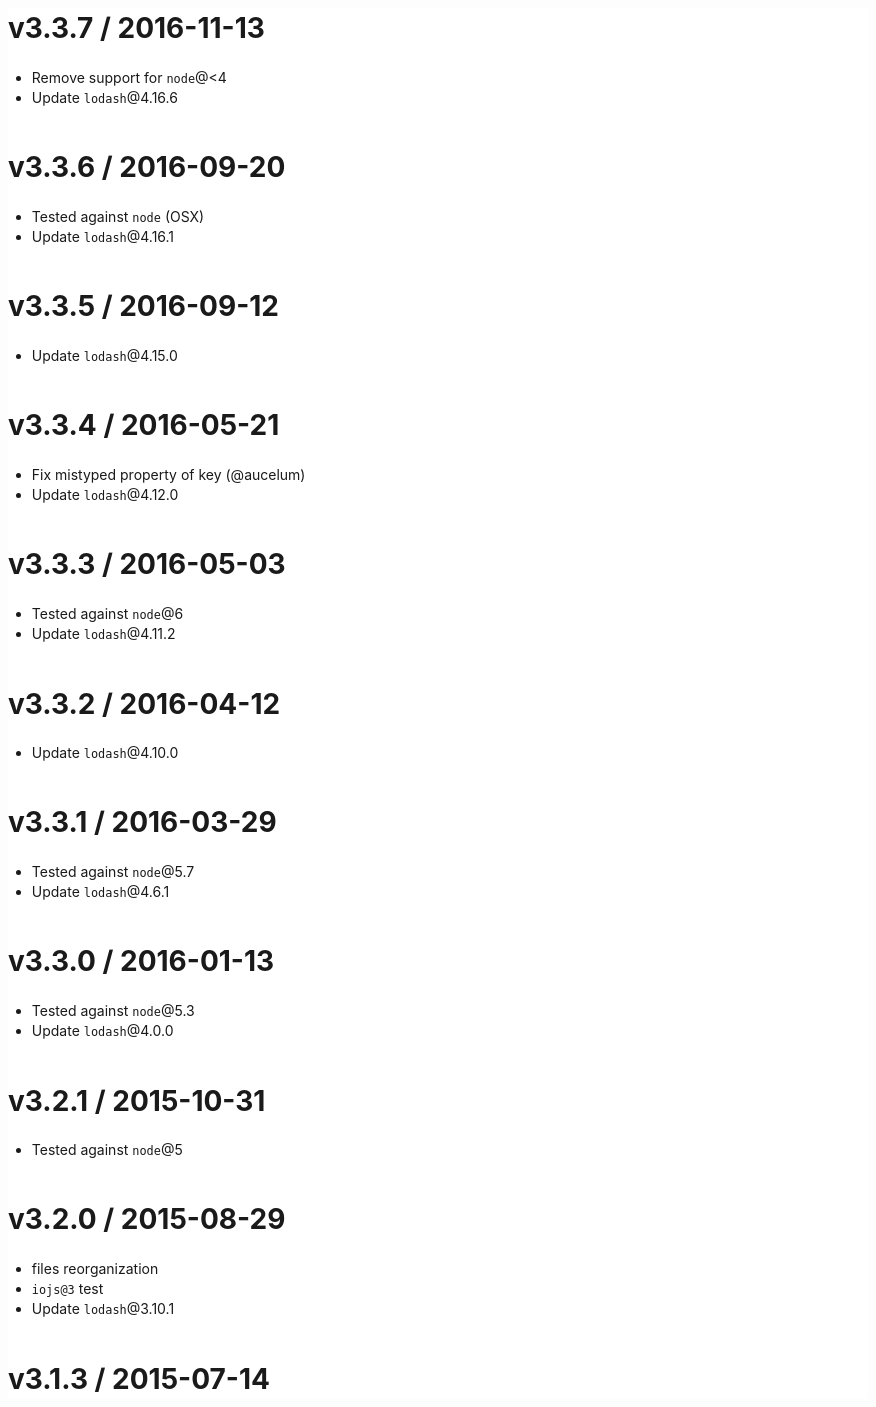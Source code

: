v3.3.7 / 2016-11-13
==================

  * Remove support for `node`@<4
  * Update `lodash`@4.16.6

v3.3.6 / 2016-09-20
==================

  * Tested against `node` (OSX)
  * Update `lodash`@4.16.1

v3.3.5 / 2016-09-12
==================

  * Update `lodash`@4.15.0

v3.3.4 / 2016-05-21
==================

  * Fix mistyped property of key (@aucelum)
  * Update `lodash`@4.12.0

v3.3.3 / 2016-05-03
==================

  * Tested against `node`@6
  * Update `lodash`@4.11.2

v3.3.2 / 2016-04-12
==================

  * Update `lodash`@4.10.0

v3.3.1 / 2016-03-29
==================

  * Tested against `node`@5.7
  * Update `lodash`@4.6.1

v3.3.0 / 2016-01-13
==================

  * Tested against `node`@5.3
  * Update `lodash`@4.0.0

v3.2.1 / 2015-10-31
==================

  * Tested against `node`@5

v3.2.0 / 2015-08-29
==================

  * files reorganization
  * `iojs@3` test
  * Update `lodash`@3.10.1

v3.1.3 / 2015-07-14
==================
